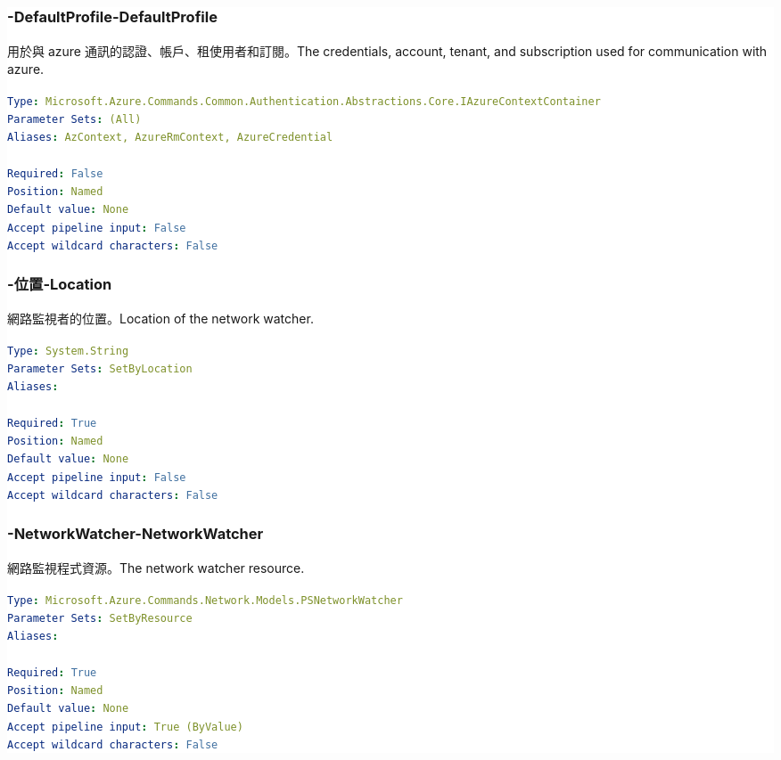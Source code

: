 ### <span data-ttu-id="ff9cb-117">-DefaultProfile</span><span class="sxs-lookup"><span data-stu-id="ff9cb-117">-DefaultProfile</span></span>
<span data-ttu-id="ff9cb-118">用於與 azure 通訊的認證、帳戶、租使用者和訂閱。</span><span class="sxs-lookup"><span data-stu-id="ff9cb-118">The credentials, account, tenant, and subscription used for communication with azure.</span></span>

```yaml
Type: Microsoft.Azure.Commands.Common.Authentication.Abstractions.Core.IAzureContextContainer
Parameter Sets: (All)
Aliases: AzContext, AzureRmContext, AzureCredential

Required: False
Position: Named
Default value: None
Accept pipeline input: False
Accept wildcard characters: False
```

### <span data-ttu-id="ff9cb-119">-位置</span><span class="sxs-lookup"><span data-stu-id="ff9cb-119">-Location</span></span>
<span data-ttu-id="ff9cb-120">網路監視者的位置。</span><span class="sxs-lookup"><span data-stu-id="ff9cb-120">Location of the network watcher.</span></span>

```yaml
Type: System.String
Parameter Sets: SetByLocation
Aliases:

Required: True
Position: Named
Default value: None
Accept pipeline input: False
Accept wildcard characters: False
```

### <span data-ttu-id="ff9cb-121">-NetworkWatcher</span><span class="sxs-lookup"><span data-stu-id="ff9cb-121">-NetworkWatcher</span></span>
<span data-ttu-id="ff9cb-122">網路監視程式資源。</span><span class="sxs-lookup"><span data-stu-id="ff9cb-122">The network watcher resource.</span></span>

```yaml
Type: Microsoft.Azure.Commands.Network.Models.PSNetworkWatcher
Parameter Sets: SetByResource
Aliases:

Required: True
Position: Named
Default value: None
Accept pipeline input: True (ByValue)
Accept wildcard characters: False
```

